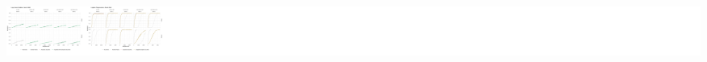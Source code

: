 <td align="center"> <img width="95" src="./figs/1848-llm-comp-asy.svg" /> </td> <td align="center"> <img width="95" src="./figs/1848-lrm-swap-asy.svg" /> </td> <td align="center">